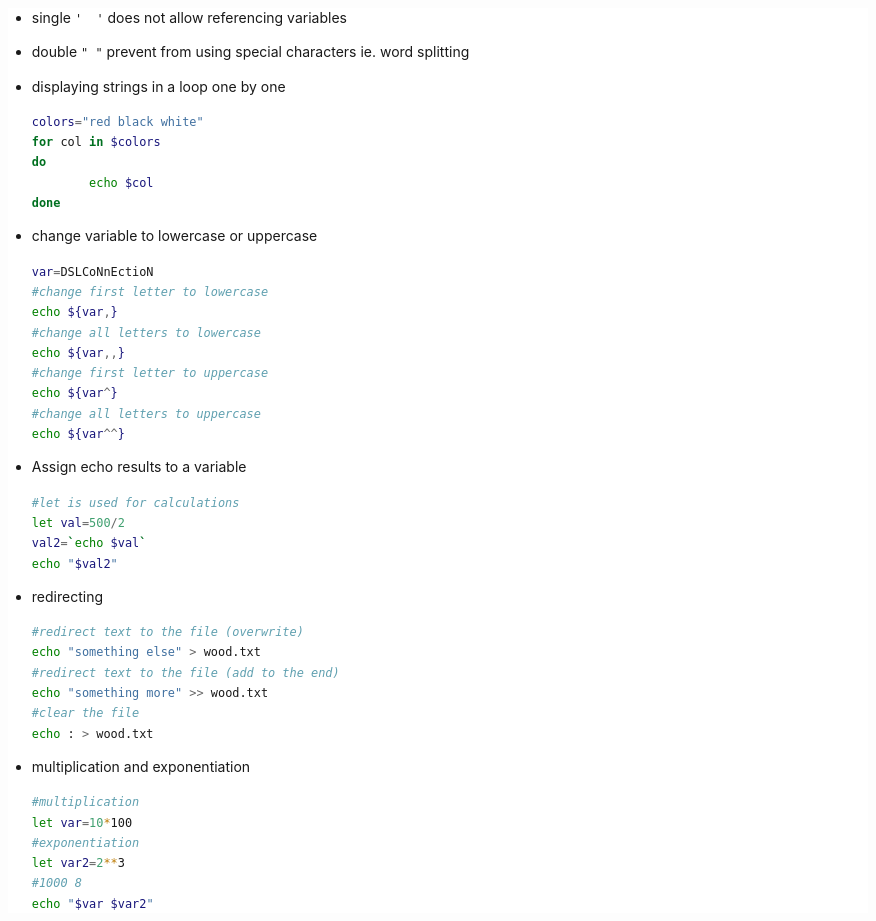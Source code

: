 - single  `'  '` does not allow referencing variables

- double `" "` prevent from using special characters ie. word splitting

- displaying strings in a loop one by one

  ```sh
  colors="red black white"
  for col in $colors
  do
          echo $col
  done
  ```


- change variable to lowercase or uppercase

  ```sh
  var=DSLCoNnEctioN
  #change first letter to lowercase
  echo ${var,}
  #change all letters to lowercase
  echo ${var,,}
  #change first letter to uppercase
  echo ${var^}
  #change all letters to uppercase
  echo ${var^^}
  ```


- Assign echo results to a variable

  ```sh
  #let is used for calculations
  let val=500/2
  val2=`echo $val`
  echo "$val2"
  ```


- redirecting 

  ```sh
  #redirect text to the file (overwrite)
  echo "something else" > wood.txt
  #redirect text to the file (add to the end)
  echo "something more" >> wood.txt
  #clear the file
  echo : > wood.txt
  ```

- multiplication and exponentiation

  ```sh
  #multiplication
  let var=10*100
  #exponentiation
  let var2=2**3
  #1000 8
  echo "$var $var2"
  ```

